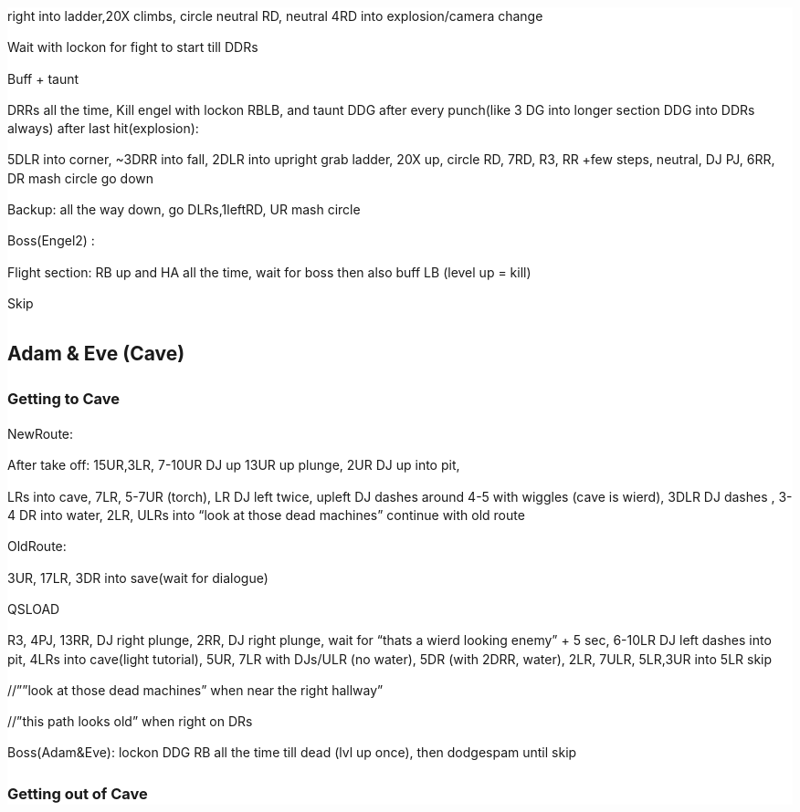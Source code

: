 right into ladder,20X climbs, circle neutral RD, neutral 4RD into
explosion/camera change

Wait with lockon for fight to start till DDRs

Buff + taunt

DRRs all the time, Kill engel with lockon RBLB, and taunt DDG after
every punch(like 3 DG into longer section DDG into DDRs always) after
last hit(explosion):

5DLR into corner, \~3DRR into fall, 2DLR into upright grab ladder, 20X
up, circle RD, 7RD, R3, RR +few steps, neutral, DJ PJ, 6RR, DR mash
circle go down

Backup: all the way down, go DLRs,1leftRD, UR mash circle

Boss(Engel2) :

Flight section: RB up and HA all the time, wait for boss then also buff
LB (level up = kill)

Skip

## Adam & Eve (Cave) 

### Getting to Cave

NewRoute:

After take off: 15UR,3LR, 7-10UR DJ up 13UR up plunge, 2UR DJ up into
pit,

LRs into cave, 7LR, 5-7UR (torch), LR DJ left twice, upleft DJ dashes
around 4-5 with wiggles (cave is wierd), 3DLR DJ dashes , 3-4 DR into
water, 2LR, ULRs into “look at those dead machines” continue with old
route

OldRoute:

3UR, 17LR, 3DR into save(wait for dialogue)

QSLOAD

R3, 4PJ, 13RR, DJ right plunge, 2RR, DJ right plunge, wait for “thats a
wierd looking enemy” + 5 sec, 6-10LR DJ left dashes into pit, 4LRs into
cave(light tutorial), 5UR, 7LR with DJs/ULR (no water), 5DR (with 2DRR,
water), 2LR, 7ULR, 5LR,3UR into 5LR skip

//””look at those dead machines” when near the right hallway”

//”this path looks old” when right on DRs

Boss(Adam\&Eve): lockon DDG RB all the time till dead (lvl up once),
then dodgespam until skip

### Getting out of Cave
